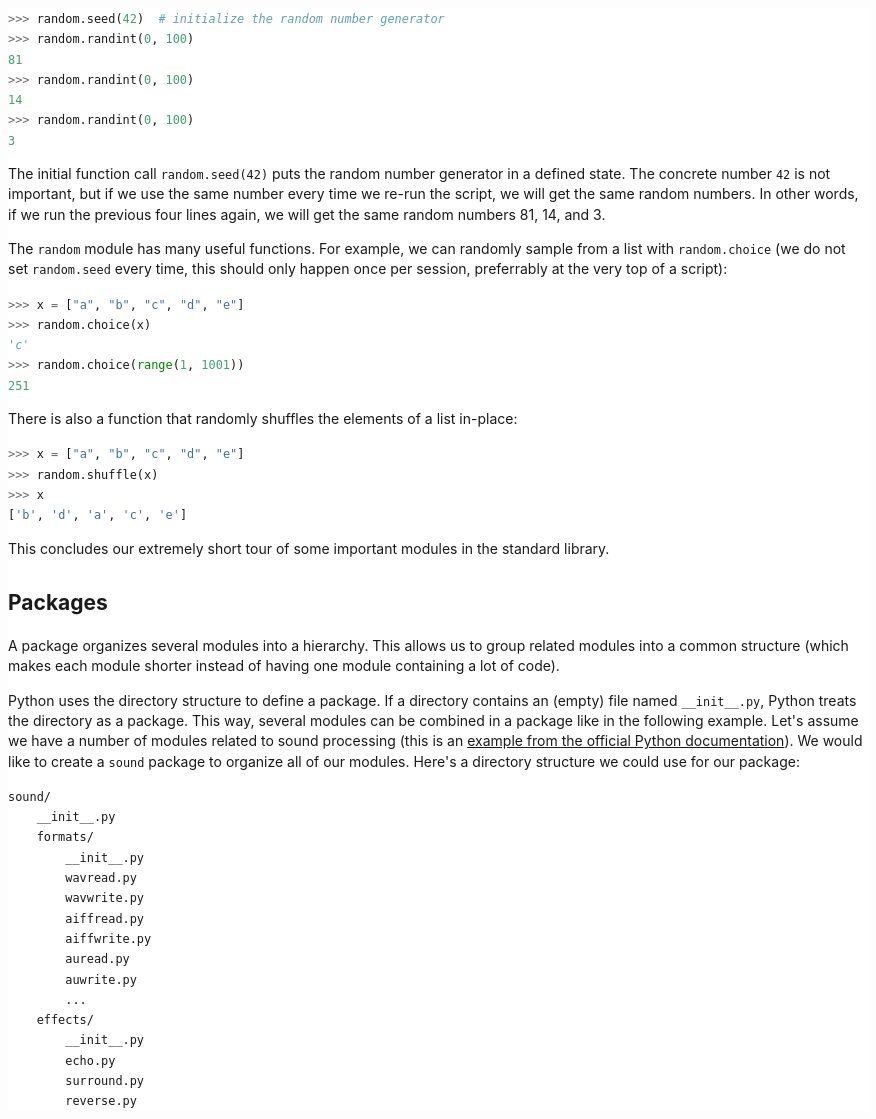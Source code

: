 ```python
>>> random.seed(42)  # initialize the random number generator
>>> random.randint(0, 100)
81
>>> random.randint(0, 100)
14
>>> random.randint(0, 100)
3
```

The initial function call `random.seed(42)` puts the random number generator in a defined state. The concrete number `42` is not important, but if we use the same number every time we re-run the script, we will get the same random numbers. In other words, if we run the previous four lines again, we will get the same random numbers 81, 14, and 3.

The `random` module has many useful functions. For example, we can randomly sample from a list with `random.choice` (we do not set `random.seed` every time, this should only happen once per session, preferrably at the very top of a script):

```python
>>> x = ["a", "b", "c", "d", "e"]
>>> random.choice(x)
'c'
>>> random.choice(range(1, 1001))
251
```

There is also a function that randomly shuffles the elements of a list in-place:

```python
>>> x = ["a", "b", "c", "d", "e"]
>>> random.shuffle(x)
>>> x
['b', 'd', 'a', 'c', 'e']
```

This concludes our extremely short tour of some important modules in the standard library.


## Packages

A package organizes several modules into a hierarchy. This allows us to group related modules into a common structure (which makes each module shorter instead of having one module containing a lot of code).

Python uses the directory structure to define a package. If a directory contains an (empty) file named `__init__.py`, Python treats the directory as a package. This way, several modules can be combined in a package like in the following example. Let's assume we have a number of modules related to sound processing (this is an [example from the official Python documentation](https://docs.python.org/3/tutorial/modules.html#packages)). We would like to create a `sound` package to organize all of our modules. Here's a directory structure we could use for our package:

```
sound/
    __init__.py
    formats/
        __init__.py
        wavread.py
        wavwrite.py
        aiffread.py
        aiffwrite.py
        auread.py
        auwrite.py
        ...
    effects/
        __init__.py
        echo.py
        surround.py
        reverse.py
```